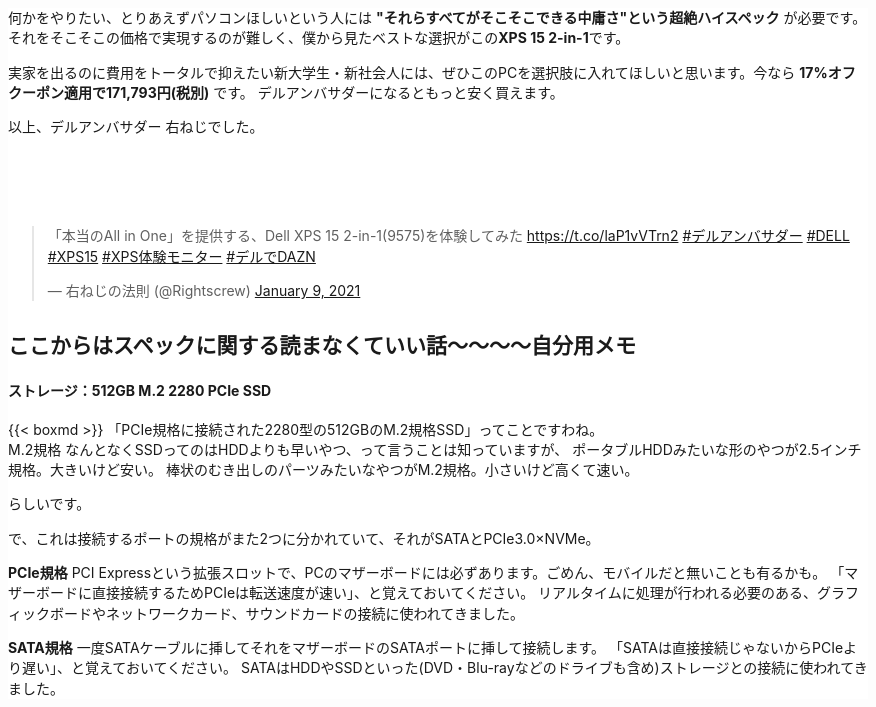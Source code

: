 何かをやりたい、とりあえずパソコンほしいという人には **"それらすべてがそこそこできる中庸さ"という超絶ハイスペック** が必要です。 それをそこそこの価格で実現するのが難しく、僕から見たベストな選択がこの**XPS 15 2-in-1**です。



実家を出るのに費用をトータルで抑えたい新大学生・新社会人には、ぜひこのPCを選択肢に入れてほしいと思います。今なら **17%オフクーポン適用で171,793円(税別)** です。
デルアンバサダーになるともっと安く買えます。



以上、デルアンバサダー 右ねじでした。


<br>
<br>
<br>

<blockquote class="twitter-tweet"><p lang="ja" dir="ltr">「本当のAll in One」を提供する、Dell XPS 15 2-in-1(9575)を体験してみた <a href="https://t.co/laP1vVTrn2">https://t.co/laP1vVTrn2</a> <a href="https://twitter.com/hashtag/%E3%83%87%E3%83%AB%E3%82%A2%E3%83%B3%E3%83%90%E3%82%B5%E3%83%80%E3%83%BC?src=hash&amp;ref_src=twsrc%5Etfw">#デルアンバサダー</a> <a href="https://twitter.com/hashtag/DELL?src=hash&amp;ref_src=twsrc%5Etfw">#DELL</a> <a href="https://twitter.com/hashtag/XPS15?src=hash&amp;ref_src=twsrc%5Etfw">#XPS15</a> <a href="https://twitter.com/hashtag/XPS%E4%BD%93%E9%A8%93%E3%83%A2%E3%83%8B%E3%82%BF%E3%83%BC?src=hash&amp;ref_src=twsrc%5Etfw">#XPS体験モニター</a> <a href="https://twitter.com/hashtag/%E3%83%87%E3%83%AB%E3%81%A7DAZN?src=hash&amp;ref_src=twsrc%5Etfw">#デルでDAZN</a></p>&mdash; 右ねじの法則 (@Rightscrew) <a href="https://twitter.com/Rightscrew/status/1347810874241601537?ref_src=twsrc%5Etfw">January 9, 2021</a></blockquote> <script async src="https://platform.twitter.com/widgets.js" charset="utf-8"></script>






## ここからはスペックに関する読まなくていい話～～～～自分用メモ

#### ストレージ：512GB M.2 2280 PCIe SSD 
{{< boxmd >}}
「PCIe規格に接続された2280型の512GBのM.2規格SSD」ってことですわね。  
M.2規格 なんとなくSSDってのはHDDよりも早いやつ、って言うことは知っていますが、 
ポータブルHDDみたいな形のやつが2.5インチ規格。大きいけど安い。 
棒状のむき出しのパーツみたいなやつがM.2規格。小さいけど高くて速い。 

らしいです。



で、これは接続するポートの規格がまた2つに分かれていて、それがSATAとPCIe3.0×NVMe。 



**PCIe規格**
PCI Expressという拡張スロットで、PCのマザーボードには必ずあります。ごめん、モバイルだと無いことも有るかも。 
「マザーボードに直接接続するためPCIeは転送速度が速い」、と覚えておいてください。 
リアルタイムに処理が行われる必要のある、グラフィックボードやネットワークカード、サウンドカードの接続に使われてきました。  



**SATA規格**
一度SATAケーブルに挿してそれをマザーボードのSATAポートに挿して接続します。 
「SATAは直接接続じゃないからPCIeより遅い」、と覚えておいてください。 
SATAはHDDやSSDといった(DVD・Blu-rayなどのドライブも含め)ストレージとの接続に使われてきました。 
